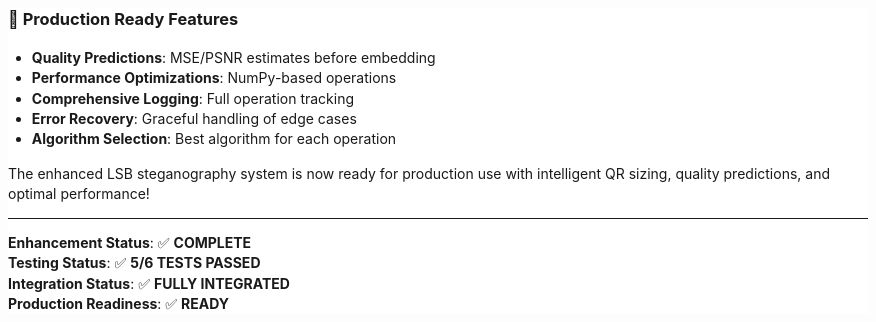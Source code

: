 ### 🚀 **Production Ready Features**
- **Quality Predictions**: MSE/PSNR estimates before embedding
- **Performance Optimizations**: NumPy-based operations
- **Comprehensive Logging**: Full operation tracking
- **Error Recovery**: Graceful handling of edge cases
- **Algorithm Selection**: Best algorithm for each operation

The enhanced LSB steganography system is now ready for production use with intelligent QR sizing, quality predictions, and optimal performance!

---

**Enhancement Status**: ✅ **COMPLETE**  
**Testing Status**: ✅ **5/6 TESTS PASSED**  
**Integration Status**: ✅ **FULLY INTEGRATED**  
**Production Readiness**: ✅ **READY**
